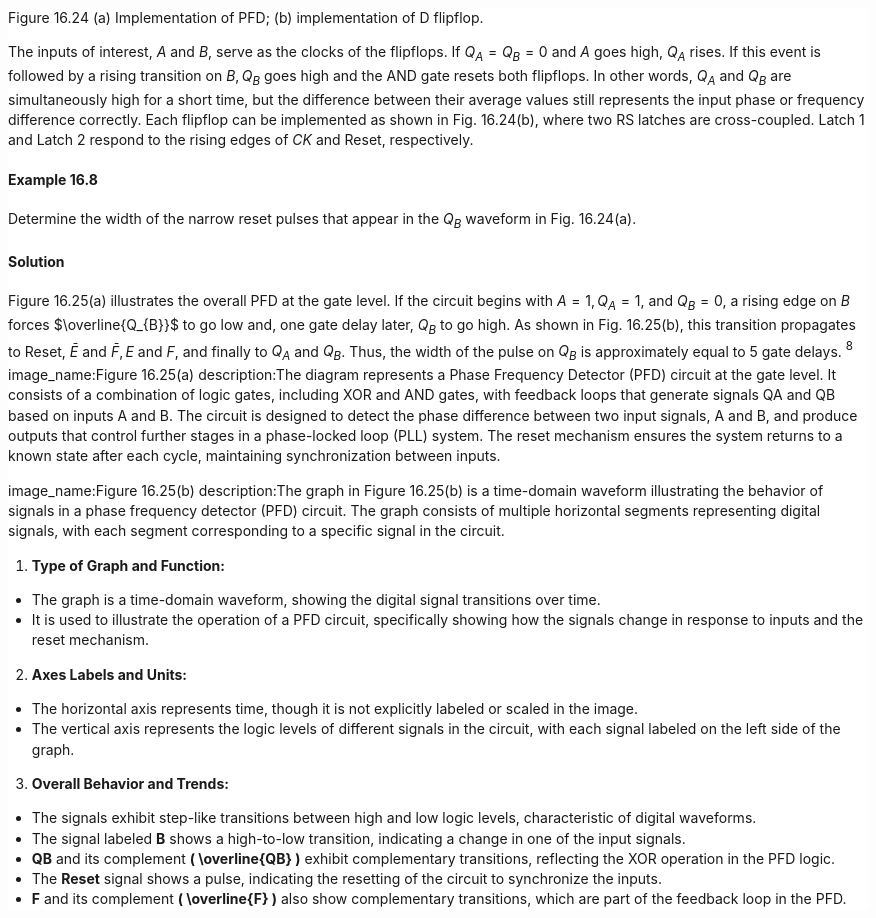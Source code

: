 Figure 16.24 (a) Implementation of PFD; (b) implementation of D flipflop.

The inputs of interest, $A$ and $B$, serve as the clocks of the flipflops. If $Q_{A}=Q_{B}=0$ and $A$ goes high, $Q_{A}$ rises. If this event is followed by a rising transition on $B, Q_{B}$ goes high and the AND gate resets both flipflops. In other words, $Q_{A}$ and $Q_{B}$ are simultaneously high for a short time, but the difference between their average values still represents the input phase or frequency difference correctly. Each flipflop can be implemented as shown in Fig. 16.24(b), where two RS latches are cross-coupled. Latch 1 and Latch 2 respond to the rising edges of $C K$ and Reset, respectively.

#### Example 16.8

Determine the width of the narrow reset pulses that appear in the $Q_{B}$ waveform in Fig. 16.24(a).

#### Solution

Figure 16.25(a) illustrates the overall PFD at the gate level. If the circuit begins with $A=1, Q_{A}=1$, and $Q_{B}=0$, a rising edge on $B$ forces $\overline{Q_{B}}$ to go low and, one gate delay later, $Q_{B}$ to go high. As shown in Fig. 16.25(b), this transition propagates to Reset, $\bar{E}$ and $\bar{F}, E$ and $F$, and finally to $Q_{A}$ and $Q_{B}$. Thus, the width of the pulse on $Q_{B}$ is approximately equal to 5 gate delays. ${ }^{8}$
image_name:Figure 16.25(a)
description:The diagram represents a Phase Frequency Detector (PFD) circuit at the gate level. It consists of a combination of logic gates, including XOR and AND gates, with feedback loops that generate signals QA and QB based on inputs A and B. The circuit is designed to detect the phase difference between two input signals, A and B, and produce outputs that control further stages in a phase-locked loop (PLL) system. The reset mechanism ensures the system returns to a known state after each cycle, maintaining synchronization between inputs.

image_name:Figure 16.25(b)
description:The graph in Figure 16.25(b) is a time-domain waveform illustrating the behavior of signals in a phase frequency detector (PFD) circuit. The graph consists of multiple horizontal segments representing digital signals, with each segment corresponding to a specific signal in the circuit.

1. **Type of Graph and Function:**
- The graph is a time-domain waveform, showing the digital signal transitions over time.
- It is used to illustrate the operation of a PFD circuit, specifically showing how the signals change in response to inputs and the reset mechanism.

2. **Axes Labels and Units:**
- The horizontal axis represents time, though it is not explicitly labeled or scaled in the image.
- The vertical axis represents the logic levels of different signals in the circuit, with each signal labeled on the left side of the graph.

3. **Overall Behavior and Trends:**
- The signals exhibit step-like transitions between high and low logic levels, characteristic of digital waveforms.
- The signal labeled **B** shows a high-to-low transition, indicating a change in one of the input signals.
- **QB** and its complement **\( \overline{QB} \)** exhibit complementary transitions, reflecting the XOR operation in the PFD logic.
- The **Reset** signal shows a pulse, indicating the resetting of the circuit to synchronize the inputs.
- **F** and its complement **\( \overline{F} \)** also show complementary transitions, which are part of the feedback loop in the PFD.
